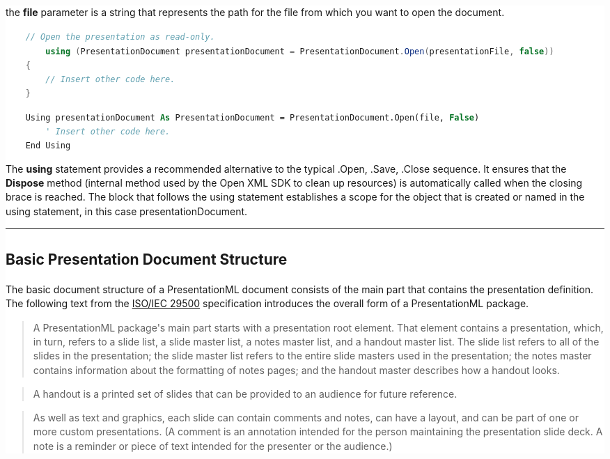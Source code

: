 the **file** parameter is a string that
represents the path for the file from which you want to open the
document.

```csharp
    // Open the presentation as read-only.
        using (PresentationDocument presentationDocument = PresentationDocument.Open(presentationFile, false))
    {
        // Insert other code here.
    }
```

```vb
    Using presentationDocument As PresentationDocument = PresentationDocument.Open(file, False)
        ' Insert other code here.
    End Using
```

The **using** statement provides a recommended
alternative to the typical .Open, .Save, .Close sequence. It ensures
that the **Dispose** method (internal method
used by the Open XML SDK to clean up resources) is automatically called
when the closing brace is reached. The block that follows the <span
class="keyword">using</span> statement establishes a scope for the
object that is created or named in the <span
class="keyword">using</span> statement, in this case <span
class="keyword">presentationDocument</span>.


--------------------------------------------------------------------------------
## Basic Presentation Document Structure
The basic document structure of a <span
class="keyword">PresentationML</span> document consists of the main part
that contains the presentation definition. The following text from the
[ISO/IEC 29500](http://go.microsoft.com/fwlink/?LinkId=194337)
specification introduces the overall form of a <span
class="keyword">PresentationML</span> package.

> A PresentationML package's main part starts with a presentation root
> element. That element contains a presentation, which, in turn, refers
> to a <span class="term">slide</span> list, a <span class="term">slide
> master</span> list, a <span class="term">notes master</span> list, and
> a <span class="term">handout master</span> list. The slide list refers
> to all of the slides in the presentation; the slide master list refers
> to the entire slide masters used in the presentation; the notes master
> contains information about the formatting of notes pages; and the
> handout master describes how a handout looks.

> A <span class="term">handout</span> is a printed set of slides that
> can be provided to an <span class="term">audience</span> for future
> reference.

> As well as text and graphics, each slide can contain <span
> class="term">comments</span> and <span class="term">notes</span>, can
> have a <span class="term">layout</span>, and can be part of one or
> more <span class="term">custom presentations</span>. (A comment is an
> annotation intended for the person maintaining the presentation slide
> deck. A note is a reminder or piece of text intended for the presenter
> or the audience.)
